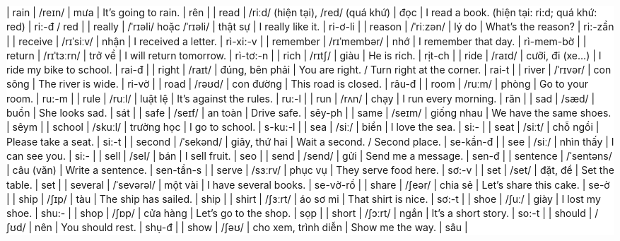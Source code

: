 | rain      | /reɪn/          | mưa                      | It’s going to rain.                               | rên                     |
| read      | /riːd/ (hiện tại), /red/ (quá khứ) | đọc | I read a book. (hiện tại: ri:d; quá khứ: red)     | ri:-đ / red             |
| really    | /ˈrɪəli/ hoặc /ˈrɪəli/ | thật sự         | I really like it.                                 | ri-ơ-li                 |
| reason    | /ˈriːzən/       | lý do                    | What’s the reason?                                | ri:-zần                 |
| receive   | /rɪˈsiːv/       | nhận                     | I received a letter.                              | rì-xi:-v                |
| remember  | /rɪˈmembər/     | nhớ                      | I remember that day.                              | rì-mem-bờ               |
| return    | /rɪˈtɜːrn/      | trở về                   | I will return tomorrow.                           | rì-tơ:-n                |
| rich      | /rɪtʃ/          | giàu                     | He is rich.                                       | rịt-ch                  |
| ride      | /raɪd/          | cưỡi, đi (xe...)           | I ride my bike to school.                         | rai-đ                   |
| right     | /raɪt/          | đúng, bên phải             | You are right. / Turn right at the corner.        | rai-t                   |
| river     | /ˈrɪvər/        | con sông                   | The river is wide.                                | ri-vờ                   |
| road      | /rəʊd/          | con đường                  | This road is closed.                              | râu-đ                   |
| room      | /ruːm/          | phòng                      | Go to your room.                                  | ru:-m                   |
| rule      | /ruːl/          | luật lệ                    | It’s against the rules.                           | ru:-l                   |
| run       | /rʌn/           | chạy                       | I run every morning.                              | răn                     |
| sad       | /sæd/           | buồn                       | She looks sad.                                    | sát                     |
| safe      | /seɪf/          | an toàn                    | Drive safe.                                       | sêy-ph                  |
| same      | /seɪm/          | giống nhau                 | We have the same shoes.                           | sêym                    |
| school    | /skuːl/         | trường học                 | I go to school.                                   | s-ku:-l                 |
| sea       | /siː/           | biển                       | I love the sea.                                   | si:-                    |
| seat      | /siːt/          | chỗ ngồi                   | Please take a seat.                               | si:-t                   |
| second    | /ˈsekənd/       | giây, thứ hai              | Wait a second. / Second place.                    | se-kần-đ                |
| see       | /siː/           | nhìn thấy                  | I can see you.                                    | si:-                    |
| sell      | /sel/           | bán                        | I sell fruit.                                     | seo                     |
| send      | /send/          | gửi                        | Send me a message.                                | sen-đ                   |
| sentence  | /ˈsentəns/      | câu (văn)                  | Write a sentence.                                 | sen-tần-s               |
| serve     | /sɜːrv/         | phục vụ                   | They serve food here.                             | sơ:-v                   |
| set       | /set/           | đặt, để                    | Set the table.                                    | set                     |
| several   | /ˈsevərəl/      | một vài                    | I have several books.                             | se-vờ-rồ                |
| share     | /ʃeər/          | chia sẻ                    | Let’s share this cake.                            | se-ờ                    |
| ship      | /ʃɪp/           | tàu                        | The ship has sailed.                              | ship                    |
| shirt     | /ʃɜːrt/         | áo sơ mi                   | That shirt is nice.                               | sơ:-t                   |
| shoe      | /ʃuː/           | giày                       | I lost my shoe.                                   | shu:-                   |
| shop      | /ʃɒp/           | cửa hàng                   | Let’s go to the shop.                             | sọp                     |
| short     | /ʃɔːrt/         | ngắn                       | It’s a short story.                               | so:-t                   |
| should    | /ʃʊd/           | nên                        | You should rest.                                  | shụ-đ                   |
| show      | /ʃəʊ/           | cho xem, trình diễn        | Show me the way.                                  | sâu                     |